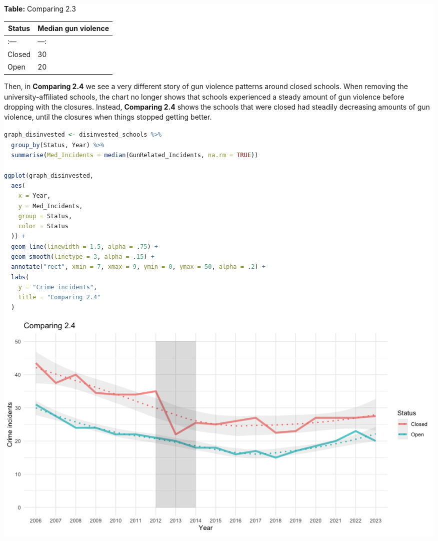 **Table:** Comparing 2.3

| Status | Median gun violence |
|--------|---------------------|
| :—     | —:                  |
| Closed | 30                  |
| Open   | 20                  |

Then, in **Comparing 2.4** we see a very different story of gun violence
patterns around closed schools. When removing the university-affiliated
schools, the chart no longer shows that schools experienced a steady
amount of gun violence before dropping with the closures. Instead,
**Comparing 2.4** shows the schools that were closed had steadily
decreasing amounts of gun violence, until the closures when things
stopped getting better.

``` r
graph_disinvested <- disinvested_schools %>%
  group_by(Status, Year) %>%
  summarise(Med_Incidents = median(GunRelated_Incidents, na.rm = TRUE))

ggplot(graph_disinvested,
  aes(
    x = Year,
    y = Med_Incidents,
    group = Status,
    color = Status
  )) +
  geom_line(linewidth = 1.5, alpha = .75) +
  geom_smooth(linetype = 3, alpha = .15) +
  annotate("rect", xmin = 7, xmax = 9, ymin = 0, ymax = 50, alpha = .2) +
  labs(
    y = "Crime incidents",
    title = "Comparing 2.4"
  )
```

![](Methodology_GunSchool_files/figure-markdown_github/comparing-2-4-1.png)
